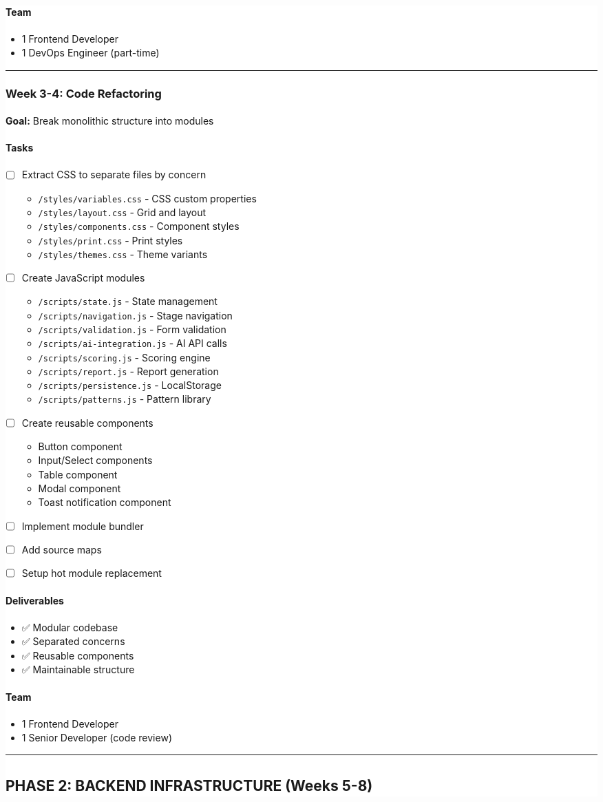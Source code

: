 #### Team
- 1 Frontend Developer
- 1 DevOps Engineer (part-time)

---

### Week 3-4: Code Refactoring

**Goal:** Break monolithic structure into modules

#### Tasks
- [ ] Extract CSS to separate files by concern
  - `/styles/variables.css` - CSS custom properties
  - `/styles/layout.css` - Grid and layout
  - `/styles/components.css` - Component styles
  - `/styles/print.css` - Print styles
  - `/styles/themes.css` - Theme variants

- [ ] Create JavaScript modules
  - `/scripts/state.js` - State management
  - `/scripts/navigation.js` - Stage navigation
  - `/scripts/validation.js` - Form validation
  - `/scripts/ai-integration.js` - AI API calls
  - `/scripts/scoring.js` - Scoring engine
  - `/scripts/report.js` - Report generation
  - `/scripts/persistence.js` - LocalStorage
  - `/scripts/patterns.js` - Pattern library

- [ ] Create reusable components
  - Button component
  - Input/Select components
  - Table component
  - Modal component
  - Toast notification component

- [ ] Implement module bundler
- [ ] Add source maps
- [ ] Setup hot module replacement

#### Deliverables
- ✅ Modular codebase
- ✅ Separated concerns
- ✅ Reusable components
- ✅ Maintainable structure

#### Team
- 1 Frontend Developer
- 1 Senior Developer (code review)

---

## PHASE 2: BACKEND INFRASTRUCTURE (Weeks 5-8)
